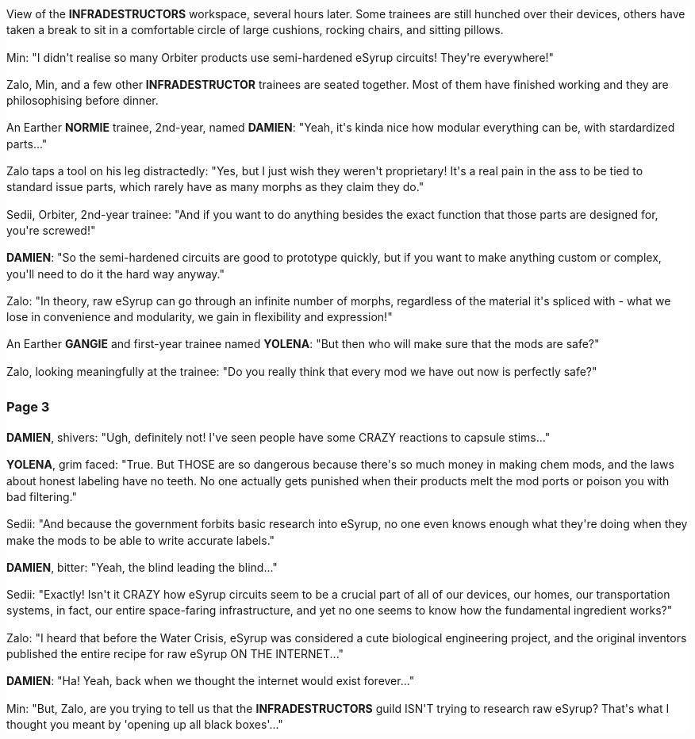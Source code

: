 View of the **INFRADESTRUCTORS** workspace, several hours later. Some trainees are still hunched over their devices, others have taken a break to sit in a comfortable circle of large cushions, rocking chairs, and sitting pillows. 

Min: "I didn't realise so many Orbiter products use semi-hardened eSyrup circuits! They're everywhere!"

Zalo, Min, and a few other **INFRADESTRUCTOR** trainees are seated together. Most of them have finished working and they are philosophising before dinner. 

An Earther **NORMIE** trainee, 2nd-year, named **DAMIEN**: "Yeah, it's kinda nice how modular everything can be, with stardardized parts..."

Zalo taps a tool on his leg distractedly: "Yes, but I just wish they weren't proprietary! It's a real pain in the ass to be tied to standard issue parts, which rarely have as many morphs as they claim they do." 

Sedii, Orbiter, 2nd-year trainee: "And if you want to do anything besides the exact function that those parts are designed for, you're screwed!"

**DAMIEN**: "So the semi-hardened circuits are good to prototype quickly, but if you want to make anything custom or complex, you'll need to do it the hard way anyway."

Zalo: "In theory, raw eSyrup can go through an infinite number of morphs, regardless of the material it's spliced with - what we lose in convenience and modularity, we gain in flexibility and expression!"

An Earther **GANGIE** and first-year trainee named **YOLENA**: "But then who will make sure that the mods are safe?" 

Zalo, looking meaningfully at the trainee: "Do you really think that every mod we have out now is perfectly safe?"

### Page 3

**DAMIEN**, shivers: "Ugh, definitely not! I've seen people have some CRAZY reactions to capsule stims..."

**YOLENA**, grim faced: "True. But THOSE are so dangerous because there's so much money in making chem mods, and the laws about honest labeling have no teeth. No one actually gets punished when their products melt the mod ports or poison you with bad filtering." 

Sedii: "And because the government forbits basic research into eSyrup, no one even knows enough what they're doing when they make the mods to be able to write accurate labels."

**DAMIEN**, bitter: "Yeah, the blind leading the blind..." 

Sedii: "Exactly! Isn't it CRAZY how eSyrup circuits seem to be a crucial part of all of our devices, our homes, our transportation systems, in fact, our entire space-faring infrastructure, and yet no one seems to know how the fundamental ingredient works?" 

Zalo: "I heard that before the Water Crisis, eSyrup was considered a cute biological engineering project, and the original inventors published the entire recipe for raw eSyrup ON THE INTERNET..."

**DAMIEN**: "Ha! Yeah, back when we thought the internet would exist forever..."

Min: "But, Zalo, are you trying to tell us that the **INFRADESTRUCTORS** guild ISN'T trying to research raw eSyrup? That's what I thought you meant by 'opening up all black boxes'..."
